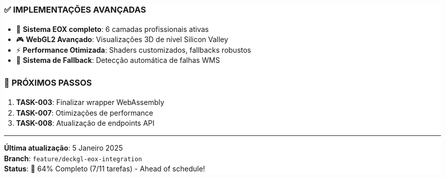 ### ✅ **IMPLEMENTAÇÕES AVANÇADAS**
- 🌊 **Sistema EOX completo**: 6 camadas profissionais ativas
- 🎮 **WebGL2 Avançado**: Visualizações 3D de nível Silicon Valley
- ⚡ **Performance Otimizada**: Shaders customizados, fallbacks robustos
- 🔧 **Sistema de Fallback**: Detecção automática de falhas WMS

### 🎯 **PRÓXIMOS PASSOS**
1. **TASK-003**: Finalizar wrapper WebAssembly
2. **TASK-007**: Otimizações de performance
3. **TASK-008**: Atualização de endpoints API

---

**Última atualização**: 5 Janeiro 2025  
**Branch**: `feature/deckgl-eox-integration`  
**Status**: 🚀 64% Completo (7/11 tarefas) - Ahead of schedule!
